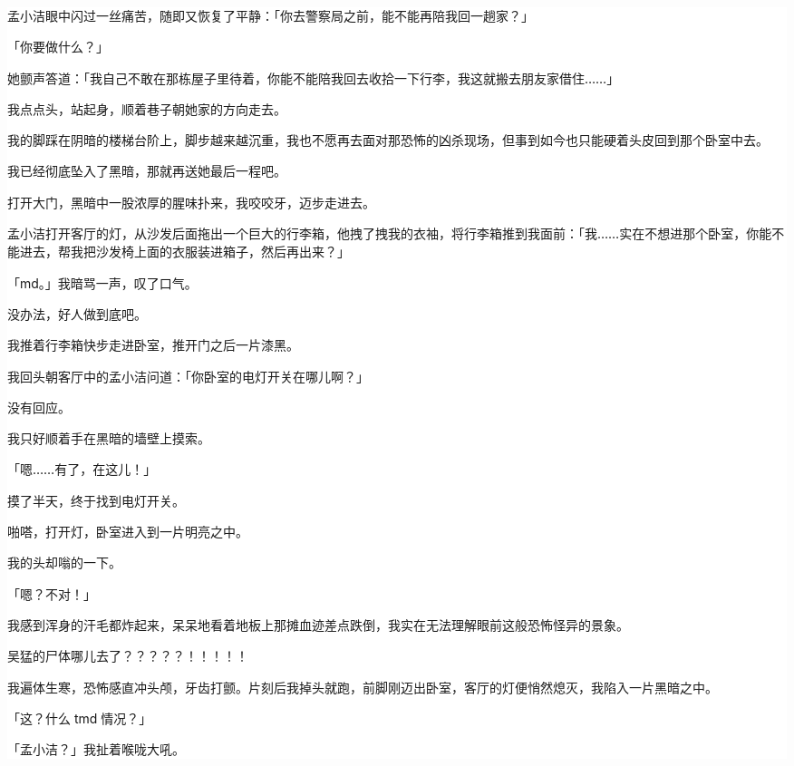 
孟小洁眼中闪过一丝痛苦，随即又恢复了平静：「你去警察局之前，能不能再陪我回一趟家？」


「你要做什么？」


她颤声答道：「我自己不敢在那栋屋子里待着，你能不能陪我回去收拾一下行李，我这就搬去朋友家借住……」


我点点头，站起身，顺着巷子朝她家的方向走去。


我的脚踩在阴暗的楼梯台阶上，脚步越来越沉重，我也不愿再去面对那恐怖的凶杀现场，但事到如今也只能硬着头皮回到那个卧室中去。


我已经彻底坠入了黑暗，那就再送她最后一程吧。


打开大门，黑暗中一股浓厚的腥味扑来，我咬咬牙，迈步走进去。


孟小洁打开客厅的灯，从沙发后面拖出一个巨大的行李箱，他拽了拽我的衣袖，将行李箱推到我面前：「我……实在不想进那个卧室，你能不能进去，帮我把沙发椅上面的衣服装进箱子，然后再出来？」


「md。」我暗骂一声，叹了口气。


没办法，好人做到底吧。


我推着行李箱快步走进卧室，推开门之后一片漆黑。


我回头朝客厅中的孟小洁问道：「你卧室的电灯开关在哪儿啊？」


没有回应。


我只好顺着手在黑暗的墙壁上摸索。


「嗯……有了，在这儿！」


摸了半天，终于找到电灯开关。


啪嗒，打开灯，卧室进入到一片明亮之中。


我的头却嗡的一下。


「嗯？不对！」


我感到浑身的汗毛都炸起来，呆呆地看着地板上那摊血迹差点跌倒，我实在无法理解眼前这般恐怖怪异的景象。


吴猛的尸体哪儿去了？？？？？！！！！！


我遍体生寒，恐怖感直冲头颅，牙齿打颤。片刻后我掉头就跑，前脚刚迈出卧室，客厅的灯便悄然熄灭，我陷入一片黑暗之中。


「这？什么 tmd 情况？」


「孟小洁？」我扯着喉咙大吼。


